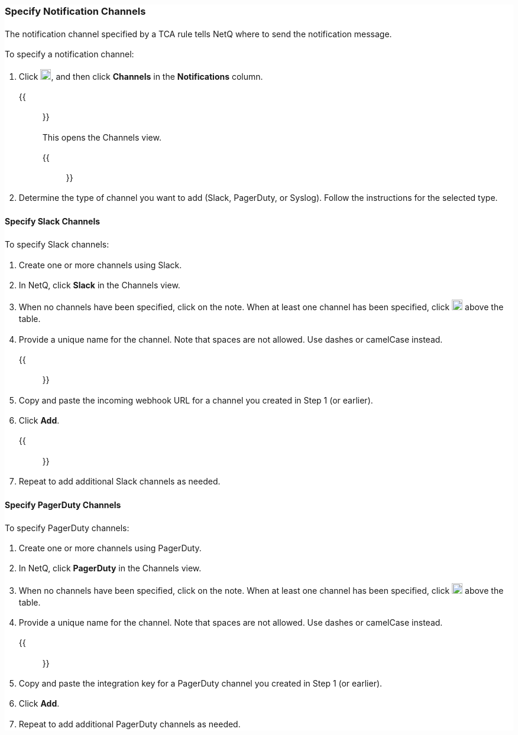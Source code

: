 ### Specify Notification Channels

The notification channel specified by a TCA rule tells NetQ where to send the notification message.

To specify a notification channel:

1. Click <img src="https://icons.cumulusnetworks.com/01-Interface-Essential/03-Menu/navigation-menu.svg" height="18" width="18"/>, and then click **Channels** in the **Notifications** column.

    {{<figure src="/images/netq/main-menu-channels-selected-300.png" width="600">}}

    This opens the Channels view.

    {{<figure src="/images/netq/channels-none-created-300.png" width="700">}}

2. Determine the type of channel you want to add (Slack, PagerDuty, or Syslog). Follow the instructions for the selected type.

#### Specify Slack Channels

To specify Slack channels:

1. Create one or more channels using Slack.

2. In NetQ, click **Slack** in the Channels view.

3. When no channels have been specified, click on the note. When at least one channel has been specified, click <img src="https://icons.cumulusnetworks.com/01-Interface-Essential/43-Remove-Add/add-circle.svg" height="18" width="18"/> above the table.

4. Provide a unique name for the channel. Note that spaces are not allowed. Use dashes or camelCase instead.

    {{<figure src="/images/netq/channels-add-slack-300.png" width="250">}}

5. Copy and paste the incoming webhook URL for a channel you created in Step 1 (or earlier).

6. Click **Add**.

    {{<figure src="/images/netq/channels-slack-created-300.png" width="700">}}

7. Repeat to add additional Slack channels as needed.

#### Specify PagerDuty Channels

To specify PagerDuty channels:

1. Create one or more channels using PagerDuty.

2. In NetQ, click **PagerDuty** in the Channels view.

3. When no channels have been specified, click on the note. When at least one channel has been specified, click <img src="https://icons.cumulusnetworks.com/01-Interface-Essential/43-Remove-Add/add-circle.svg" height="18" width="18"/> above the table.

4. Provide a unique name for the channel. Note that spaces are not allowed. Use dashes or camelCase instead.

    {{<figure src="/images/netq/channels-add-pagerduty-300.png" width="250">}}

5. Copy and paste the integration key for a PagerDuty channel you created in Step 1 (or earlier).

6. Click **Add**.

7. Repeat to add additional PagerDuty channels as needed.
